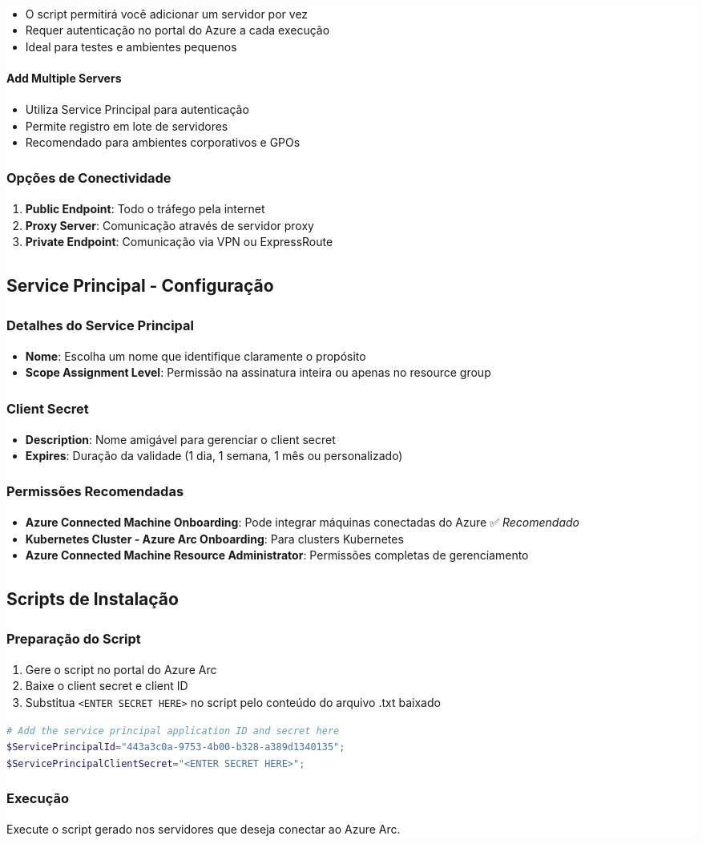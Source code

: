 - O script permitirá você adicionar um servidor por vez
- Requer autenticação no portal do Azure a cada execução
- Ideal para testes e ambientes pequenos

#### Add Multiple Servers

- Utiliza Service Principal para autenticação
- Permite registro em lote de servidores
- Recomendado para ambientes corporativos e GPOs

### Opções de Conectividade

1. **Public Endpoint**: Todo o tráfego pela internet
2. **Proxy Server**: Comunicação através de servidor proxy
3. **Private Endpoint**: Comunicação via VPN ou ExpressRoute

## Service Principal - Configuração

### Detalhes do Service Principal

- **Nome**: Escolha um nome que identifique claramente o propósito
- **Scope Assignment Level**: Permissão na assinatura inteira ou apenas no resource group

### Client Secret

- **Description**: Nome amigável para gerenciar o client secret
- **Expires**: Duração da validade (1 dia, 1 semana, 1 mês ou personalizado)

### Permissões Recomendadas

- **Azure Connected Machine Onboarding**: Pode integrar máquinas conectadas do Azure ✅ *Recomendado*
- **Kubernetes Cluster - Azure Arc Onboarding**: Para clusters Kubernetes
- **Azure Connected Machine Resource Administrator**: Permissões completas de gerenciamento

## Scripts de Instalação

### Preparação do Script

1. Gere o script no portal do Azure Arc
2. Baixe o client secret e client ID
3. Substitua `<ENTER SECRET HERE>` no script pelo conteúdo do arquivo .txt baixado

```powershell
# Add the service principal application ID and secret here
$ServicePrincipalId="443a3c0a-9753-4b00-b328-a389d1340135";
$ServicePrincipalClientSecret="<ENTER SECRET HERE>";
```

### Execução

Execute o script gerado nos servidores que deseja conectar ao Azure Arc.
